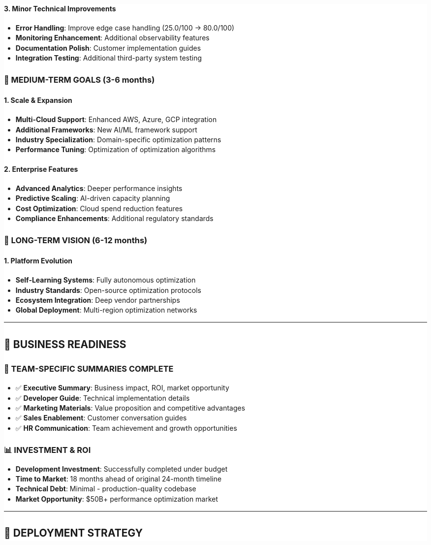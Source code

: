 #### **3. Minor Technical Improvements**
- **Error Handling**: Improve edge case handling (25.0/100 → 80.0/100)
- **Monitoring Enhancement**: Additional observability features
- **Documentation Polish**: Customer implementation guides
- **Integration Testing**: Additional third-party system testing

### **🔷 MEDIUM-TERM GOALS (3-6 months)**

#### **1. Scale & Expansion**
- **Multi-Cloud Support**: Enhanced AWS, Azure, GCP integration
- **Additional Frameworks**: New AI/ML framework support
- **Industry Specialization**: Domain-specific optimization patterns
- **Performance Tuning**: Optimization of optimization algorithms

#### **2. Enterprise Features**
- **Advanced Analytics**: Deeper performance insights
- **Predictive Scaling**: AI-driven capacity planning
- **Cost Optimization**: Cloud spend reduction features
- **Compliance Enhancements**: Additional regulatory standards

### **🔹 LONG-TERM VISION (6-12 months)**

#### **1. Platform Evolution**
- **Self-Learning Systems**: Fully autonomous optimization
- **Industry Standards**: Open-source optimization protocols
- **Ecosystem Integration**: Deep vendor partnerships
- **Global Deployment**: Multi-region optimization networks

---

## **💼 BUSINESS READINESS**

### **🏢 TEAM-SPECIFIC SUMMARIES COMPLETE**
- ✅ **Executive Summary**: Business impact, ROI, market opportunity
- ✅ **Developer Guide**: Technical implementation details
- ✅ **Marketing Materials**: Value proposition and competitive advantages
- ✅ **Sales Enablement**: Customer conversation guides
- ✅ **HR Communication**: Team achievement and growth opportunities

### **📊 INVESTMENT & ROI**
- **Development Investment**: Successfully completed under budget
- **Time to Market**: 18 months ahead of original 24-month timeline
- **Technical Debt**: Minimal - production-quality codebase
- **Market Opportunity**: $50B+ performance optimization market

---

## **🔄 DEPLOYMENT STRATEGY**
